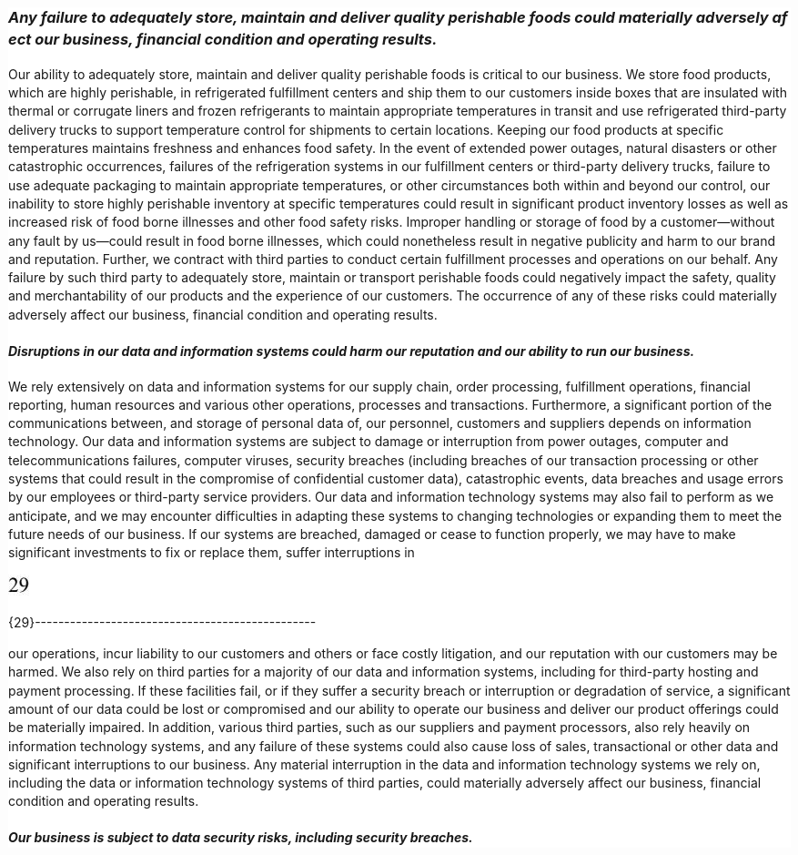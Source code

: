 ### *Any failure to adequately store, maintain and deliver quality perishable foods could materially adversely af ect our business, financial condition and operating results.*

Our ability to adequately store, maintain and deliver quality perishable foods is critical to our business. We store food products, which are highly perishable, in refrigerated fulfillment centers and ship them to our customers inside boxes that are insulated with thermal or corrugate liners and frozen refrigerants to maintain appropriate temperatures in transit and use refrigerated third-party delivery trucks to support temperature control for shipments to certain locations. Keeping our food products at specific temperatures maintains freshness and enhances food safety. In the event of extended power outages, natural disasters or other catastrophic occurrences, failures of the refrigeration systems in our fulfillment centers or third-party delivery trucks, failure to use adequate packaging to maintain appropriate temperatures, or other circumstances both within and beyond our control, our inability to store highly perishable inventory at specific temperatures could result in significant product inventory losses as well as increased risk of food borne illnesses and other food safety risks. Improper handling or storage of food by a customer—without any fault by us—could result in food borne illnesses, which could nonetheless result in negative publicity and harm to our brand and reputation. Further, we contract with third parties to conduct certain fulfillment processes and operations on our behalf. Any failure by such third party to adequately store, maintain or transport perishable foods could negatively impact the safety, quality and merchantability of our products and the experience of our customers. The occurrence of any of these risks could materially adversely affect our business, financial condition and operating results.

#### *Disruptions in our data and information systems could harm our reputation and our ability to run our business.*

We rely extensively on data and information systems for our supply chain, order processing, fulfillment operations, financial reporting, human resources and various other operations, processes and transactions. Furthermore, a significant portion of the communications between, and storage of personal data of, our personnel, customers and suppliers depends on information technology. Our data and information systems are subject to damage or interruption from power outages, computer and telecommunications failures, computer viruses, security breaches (including breaches of our transaction processing or other systems that could result in the compromise of confidential customer data), catastrophic events, data breaches and usage errors by our employees or third-party service providers. Our data and information technology systems may also fail to perform as we anticipate, and we may encounter difficulties in adapting these systems to changing technologies or expanding them to meet the future needs of our business. If our systems are breached, damaged or cease to function properly, we may have to make significant investments to fix or replace them, suffer interruptions in

![](_page_28_Picture_10.jpeg)

{29}------------------------------------------------

our operations, incur liability to our customers and others or face costly litigation, and our reputation with our customers may be harmed. We also rely on third parties for a majority of our data and information systems, including for third-party hosting and payment processing. If these facilities fail, or if they suffer a security breach or interruption or degradation of service, a significant amount of our data could be lost or compromised and our ability to operate our business and deliver our product offerings could be materially impaired. In addition, various third parties, such as our suppliers and payment processors, also rely heavily on information technology systems, and any failure of these systems could also cause loss of sales, transactional or other data and significant interruptions to our business. Any material interruption in the data and information technology systems we rely on, including the data or information technology systems of third parties, could materially adversely affect our business, financial condition and operating results.

#### *Our business is subject to data security risks, including security breaches.*

